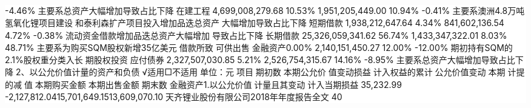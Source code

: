 -4.46%
主要系总资产大幅增加导致占比下降
在建工程
4,699,008,279.68
10.53%
1,951,205,449.00
10.94%
-0.41%
主要系澳洲4.8万吨氢氧化锂项目建设
和泰利森扩产项目投入增加品迭总资产
大幅增加导致占比下降
短期借款
1,938,212,647.64
4.34%
841,602,136.54
4.72%
-0.38%
流动资金借款增加品迭总资产大幅增加
导致占比下降
长期借款
25,326,059,341.62
56.74%
1,433,347,322.01
8.03%
48.71%
主要系为购买SQM股权新增35亿美元
借款所致
可供出售
金融资产0.00%
2,140,151,450.27
12.00%
-12.00%
期初持有SQM的2.1%股权重分类入长
期股权投资
应付债券
2,327,507,030.85
5.21%
2,526,754,315.67
14.16%
-8.95%
主要系总资产大幅增加导致占比下降
2、以公允价值计量的资产和负债
√适用□不适用
单位：元
项目
期初数
本期公允价
值变动损益
计入权益的累计
公允价值变动
本期
计提
的减
值
本期购买金额
本期出售金额
期末数
金融资产1.以公允价值
计量且其变动
计入当期损益
35,232.99
-2,127,812.0415,701,649.1513,609,070.10
天齐锂业股份有限公司2018年年度报告全文
40